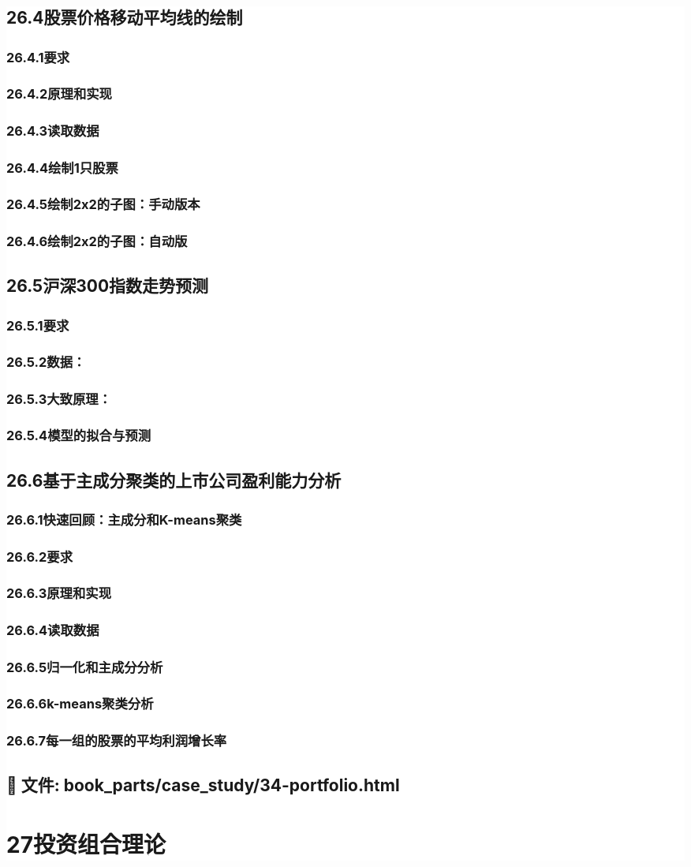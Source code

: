 ## 26.4股票价格移动平均线的绘制

### 26.4.1要求

### 26.4.2原理和实现

### 26.4.3读取数据

### 26.4.4绘制1只股票

### 26.4.5绘制2x2的子图：手动版本

### 26.4.6绘制2x2的子图：自动版

## 26.5沪深300指数走势预测

### 26.5.1要求

### 26.5.2数据：

### 26.5.3大致原理：

### 26.5.4模型的拟合与预测

## 26.6基于主成分聚类的上市公司盈利能力分析

### 26.6.1快速回顾：主成分和K-means聚类

### 26.6.2要求

### 26.6.3原理和实现

### 26.6.4读取数据

### 26.6.5归一化和主成分分析

### 26.6.6k-means聚类分析

### 26.6.7每一组的股票的平均利润增长率


## 📁 文件: book_parts/case_study/34-portfolio.html

# 27投资组合理论
